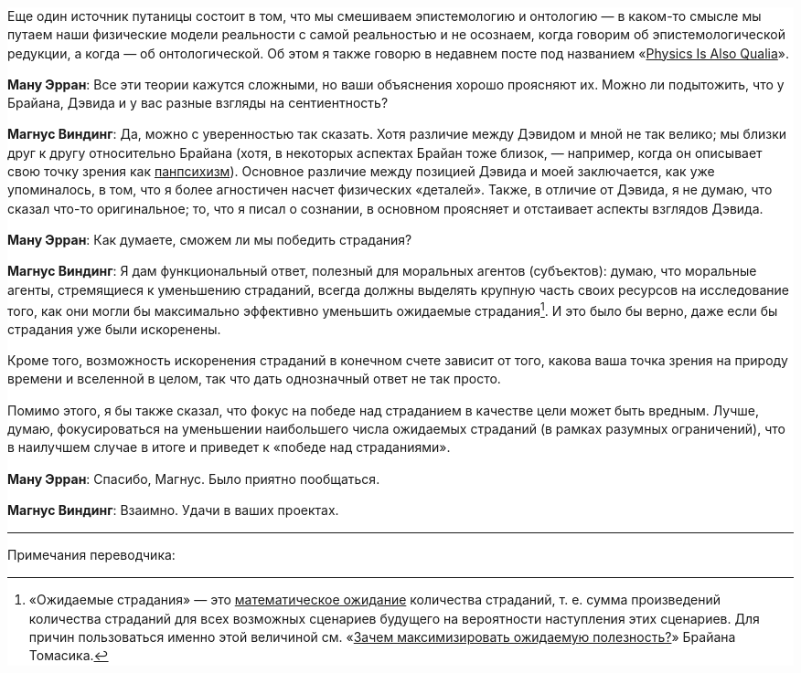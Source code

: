 Еще один источник путаницы состоит в том, что мы смешиваем эпистемологию и онтологию — в каком-то смысле мы путаем наши физические модели реальности с самой реальностью и не осознаем, когда говорим об эпистемологической редукции, а когда — об онтологической. Об этом я также говорю в недавнем посте под названием «[Physics Is Also Qualia](https://magnusvinding.com/2019/06/17/physics-is-also-qualia/)».

**Ману Эрран**: Все эти теории кажутся сложными, но ваши объяснения хорошо проясняют их. Можно ли подытожить, что у Брайана, Дэвида и у вас разные взгляды на сентиентность?

**Магнус Виндинг**: Да, можно с уверенностью так сказать. Хотя различие между Дэвидом и мной не так велико; мы близки друг к другу относительно Брайана (хотя, в некоторых аспектах Брайан тоже близок, — например, когда он описывает свою точку зрения как [панпсихизм](https://ru.wikipedia.org/wiki/%D0%9F%D0%B0%D0%BD%D0%BF%D1%81%D0%B8%D1%85%D0%B8%D0%B7%D0%BC)). Основное различие между позицией Дэвида и моей заключается, как уже упоминалось, в том, что я более агностичен насчет физических «деталей». Также, в отличие от Дэвида, я не думаю, что сказал что-то оригинальное; то, что я писал о сознании, в основном проясняет и отстаивает аспекты взглядов Дэвида.

**Ману Эрран**: Как думаете, сможем ли мы победить страдания?

**Магнус Виндинг**: Я дам функциональный ответ, полезный для моральных агентов (субъектов): думаю, что моральные агенты, стремящиеся к уменьшению страданий, всегда должны выделять крупную часть своих ресурсов на исследование того, как они могли бы максимально эффективно уменьшить ожидаемые страдания[^1]. И это было бы верно, даже если бы страдания уже были искоренены.

Кроме того, возможность искоренения страданий в конечном счете зависит от того, какова ваша точка зрения на природу времени и вселенной в целом, так что дать однозначный ответ не так просто.

Помимо этого, я бы также сказал, что фокус на победе над страданием в качестве цели может быть вредным. Лучше, думаю, фокусироваться на уменьшении наибольшего числа ожидаемых страданий (в рамках разумных ограничений), что в наилучшем случае в итоге и приведет к «победе над страданиями».

**Ману Эрран**: Спасибо, Магнус. Было приятно пообщаться.

**Магнус Виндинг**: Взаимно. Удачи в ваших проектах.

---

Примечания переводчика:

[^1]: «Ожидаемые страдания» — это [математическое ожидание](https://ru.wikipedia.org/wiki/%D0%9C%D0%B0%D1%82%D0%B5%D0%BC%D0%B0%D1%82%D0%B8%D1%87%D0%B5%D1%81%D0%BA%D0%BE%D0%B5_%D0%BE%D0%B6%D0%B8%D0%B4%D0%B0%D0%BD%D0%B8%D0%B5) количества страданий, т. е. сумма произведений количества страданий для всех возможных сценариев будущего на вероятности наступления этих сценариев. Для причин пользоваться именно этой величиной см. «[Зачем максимизировать ожидаемую полезность?](brian-tomasik-why-maximize-expected-value.html)» Брайана Томасика.

